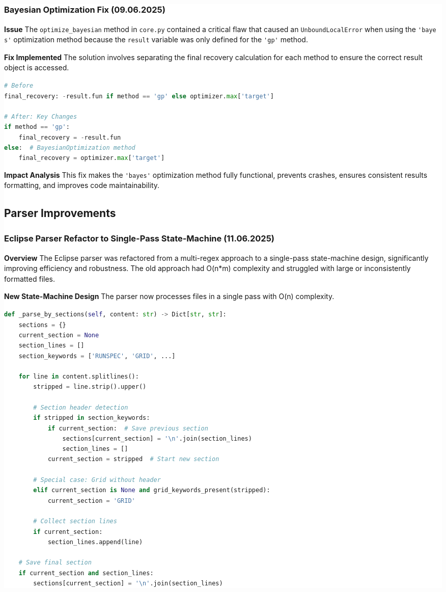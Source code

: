 ### Bayesian Optimization Fix (09.06.2025)

**Issue**
The `optimize_bayesian` method in `core.py` contained a critical flaw that caused an `UnboundLocalError` when using the `'bayes'` optimization method because the `result` variable was only defined for the `'gp'` method.

**Fix Implemented**
The solution involves separating the final recovery calculation for each method to ensure the correct result object is accessed.
```python
# Before
final_recovery: -result.fun if method == 'gp' else optimizer.max['target']

# After: Key Changes
if method == 'gp':
    final_recovery = -result.fun
else:  # BayesianOptimization method
    final_recovery = optimizer.max['target']
```

**Impact Analysis**
This fix makes the `'bayes'` optimization method fully functional, prevents crashes, ensures consistent results formatting, and improves code maintainability.

## Parser Improvements

### Eclipse Parser Refactor to Single-Pass State-Machine (11.06.2025)

**Overview**
The Eclipse parser was refactored from a multi-regex approach to a single-pass state-machine design, significantly improving efficiency and robustness. The old approach had O(n*m) complexity and struggled with large or inconsistently formatted files.

**New State-Machine Design**
The parser now processes files in a single pass with O(n) complexity.
```python
def _parse_by_sections(self, content: str) -> Dict[str, str]:
    sections = {}
    current_section = None
    section_lines = []
    section_keywords = ['RUNSPEC', 'GRID', ...]
    
    for line in content.splitlines():
        stripped = line.strip().upper()
        
        # Section header detection
        if stripped in section_keywords:
            if current_section:  # Save previous section
                sections[current_section] = '\n'.join(section_lines)
                section_lines = []
            current_section = stripped  # Start new section
        
        # Special case: Grid without header
        elif current_section is None and grid_keywords_present(stripped):
            current_section = 'GRID'
        
        # Collect section lines
        if current_section:
            section_lines.append(line)
    
    # Save final section
    if current_section and section_lines:
        sections[current_section] = '\n'.join(section_lines)
```